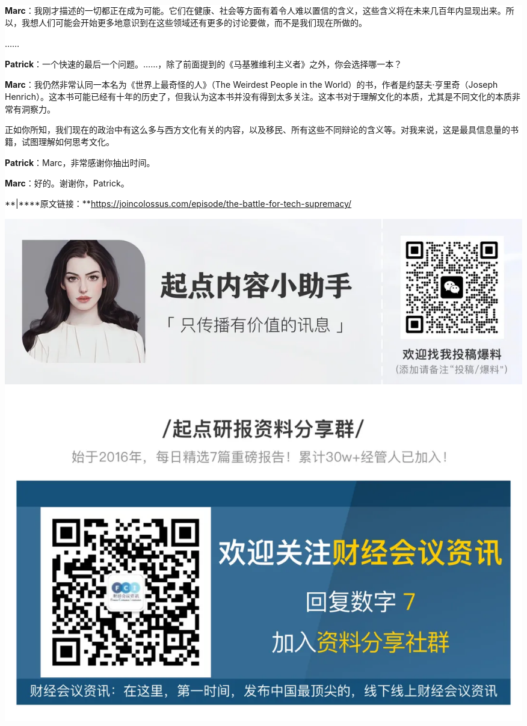 **Marc**：我刚才描述的一切都正在成为可能。它们在健康、社会等方面有着令人难以置信的含义，这些含义将在未来几百年内显现出来。所以，我想人们可能会开始更多地意识到在这些领域还有更多的讨论要做，而不是我们现在所做的。

……

**Patrick**：一个快速的最后一个问题。……，除了前面提到的《马基雅维利主义者》之外，你会选择哪一本？

**Marc**：我仍然非常认同一本名为《世界上最奇怪的人》（The Weirdest People in the World）的书，作者是约瑟夫·亨里奇（Joseph Henrich）。这本书可能已经有十年的历史了，但我认为这本书并没有得到太多关注。这本书对于理解文化的本质，尤其是不同文化的本质非常有洞察力。

正如你所知，我们现在的政治中有这么多与西方文化有关的内容，以及移民、所有这些不同辩论的含义等。对我来说，这是最具信息量的书籍，试图理解如何思考文化。

**Patrick**：Marc，非常感谢你抽出时间。

**Marc**：好的。谢谢你，Patrick。

**|****原文链接：**https://joincolossus.com/episode/the-battle-for-tech-supremacy/

![Image 8: 图片](assets/9/c/9cb10293b2377dd8610d9d13f6e0d4b7.webp)

![Image 9: 图片](assets/a/f/afe196942483658701f3003a85f69e6b.webp)
